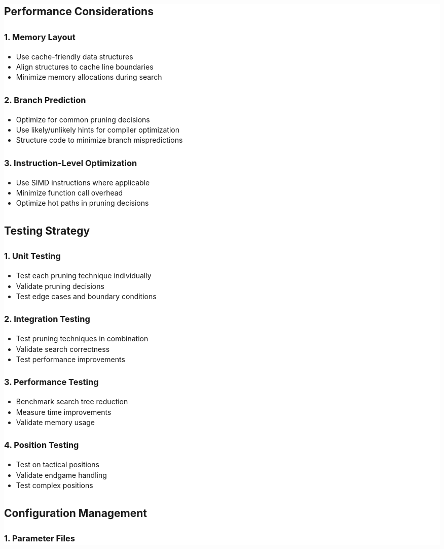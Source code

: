 ## Performance Considerations

### 1. Memory Layout

- Use cache-friendly data structures
- Align structures to cache line boundaries
- Minimize memory allocations during search

### 2. Branch Prediction

- Optimize for common pruning decisions
- Use likely/unlikely hints for compiler optimization
- Structure code to minimize branch mispredictions

### 3. Instruction-Level Optimization

- Use SIMD instructions where applicable
- Minimize function call overhead
- Optimize hot paths in pruning decisions

## Testing Strategy

### 1. Unit Testing

- Test each pruning technique individually
- Validate pruning decisions
- Test edge cases and boundary conditions

### 2. Integration Testing

- Test pruning techniques in combination
- Validate search correctness
- Test performance improvements

### 3. Performance Testing

- Benchmark search tree reduction
- Measure time improvements
- Validate memory usage

### 4. Position Testing

- Test on tactical positions
- Validate endgame handling
- Test complex positions

## Configuration Management

### 1. Parameter Files
